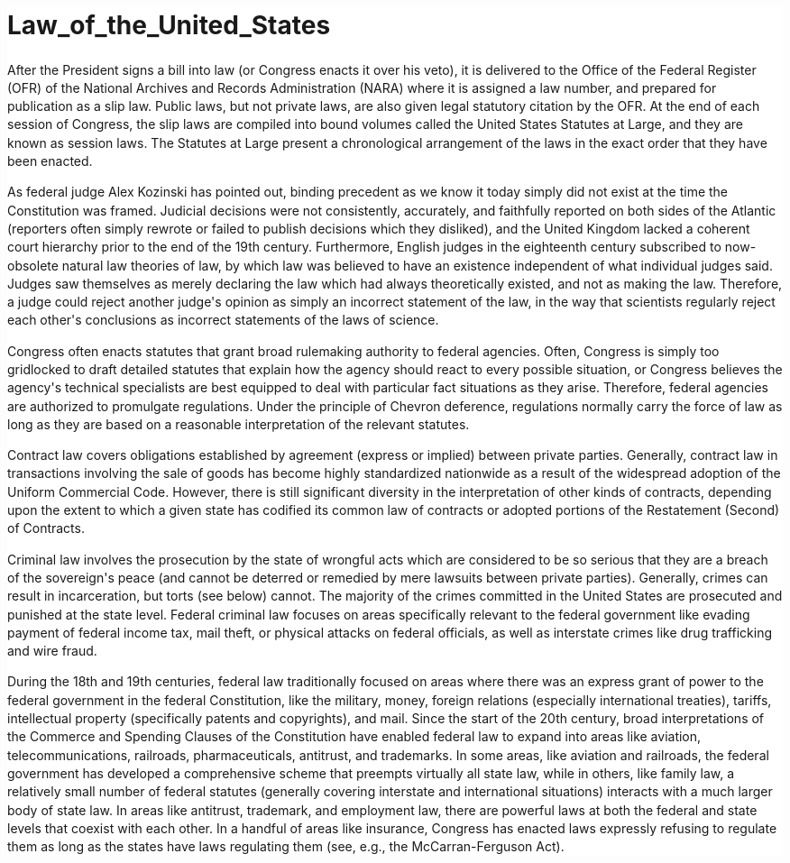 # Law_of_the_United_States

After the President signs a bill into law (or Congress enacts it over his veto), it is delivered to the Office of the Federal Register (OFR) of the National Archives and Records Administration (NARA) where it is assigned a law number, and prepared for publication as a slip law. Public laws, but not private laws, are also given legal statutory citation by the OFR. At the end of each session of Congress, the slip laws are compiled into bound volumes called the United States Statutes at Large, and they are known as session laws. The Statutes at Large present a chronological arrangement of the laws in the exact order that they have been enacted.

As federal judge Alex Kozinski has pointed out, binding precedent as we know it today simply did not exist at the time the Constitution was framed. Judicial decisions were not consistently, accurately, and faithfully reported on both sides of the Atlantic (reporters often simply rewrote or failed to publish decisions which they disliked), and the United Kingdom lacked a coherent court hierarchy prior to the end of the 19th century. Furthermore, English judges in the eighteenth century subscribed to now-obsolete natural law theories of law, by which law was believed to have an existence independent of what individual judges said. Judges saw themselves as merely declaring the law which had always theoretically existed, and not as making the law. Therefore, a judge could reject another judge's opinion as simply an incorrect statement of the law, in the way that scientists regularly reject each other's conclusions as incorrect statements of the laws of science.

Congress often enacts statutes that grant broad rulemaking authority to federal agencies. Often, Congress is simply too gridlocked to draft detailed statutes that explain how the agency should react to every possible situation, or Congress believes the agency's technical specialists are best equipped to deal with particular fact situations as they arise. Therefore, federal agencies are authorized to promulgate regulations. Under the principle of Chevron deference, regulations normally carry the force of law as long as they are based on a reasonable interpretation of the relevant statutes.

Contract law covers obligations established by agreement (express or implied) between private parties. Generally, contract law in transactions involving the sale of goods has become highly standardized nationwide as a result of the widespread adoption of the Uniform Commercial Code. However, there is still significant diversity in the interpretation of other kinds of contracts, depending upon the extent to which a given state has codified its common law of contracts or adopted portions of the Restatement (Second) of Contracts.

Criminal law involves the prosecution by the state of wrongful acts which are considered to be so serious that they are a breach of the sovereign's peace (and cannot be deterred or remedied by mere lawsuits between private parties). Generally, crimes can result in incarceration, but torts (see below) cannot. The majority of the crimes committed in the United States are prosecuted and punished at the state level. Federal criminal law focuses on areas specifically relevant to the federal government like evading payment of federal income tax, mail theft, or physical attacks on federal officials, as well as interstate crimes like drug trafficking and wire fraud.

During the 18th and 19th centuries, federal law traditionally focused on areas where there was an express grant of power to the federal government in the federal Constitution, like the military, money, foreign relations (especially international treaties), tariffs, intellectual property (specifically patents and copyrights), and mail. Since the start of the 20th century, broad interpretations of the Commerce and Spending Clauses of the Constitution have enabled federal law to expand into areas like aviation, telecommunications, railroads, pharmaceuticals, antitrust, and trademarks. In some areas, like aviation and railroads, the federal government has developed a comprehensive scheme that preempts virtually all state law, while in others, like family law, a relatively small number of federal statutes (generally covering interstate and international situations) interacts with a much larger body of state law. In areas like antitrust, trademark, and employment law, there are powerful laws at both the federal and state levels that coexist with each other. In a handful of areas like insurance, Congress has enacted laws expressly refusing to regulate them as long as the states have laws regulating them (see, e.g., the McCarran-Ferguson Act).
